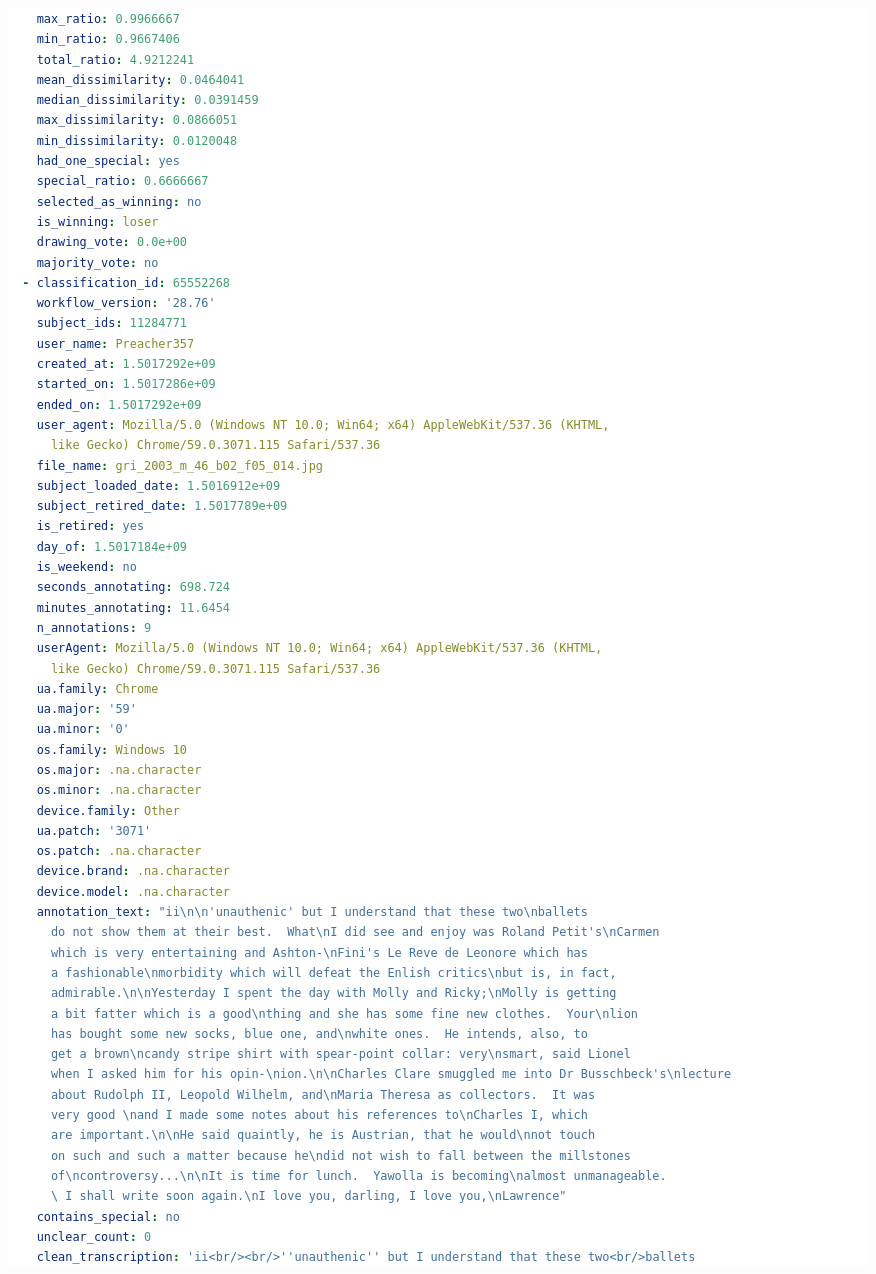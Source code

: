 ```yaml
    max_ratio: 0.9966667
    min_ratio: 0.9667406
    total_ratio: 4.9212241
    mean_dissimilarity: 0.0464041
    median_dissimilarity: 0.0391459
    max_dissimilarity: 0.0866051
    min_dissimilarity: 0.0120048
    had_one_special: yes
    special_ratio: 0.6666667
    selected_as_winning: no
    is_winning: loser
    drawing_vote: 0.0e+00
    majority_vote: no
  - classification_id: 65552268
    workflow_version: '28.76'
    subject_ids: 11284771
    user_name: Preacher357
    created_at: 1.5017292e+09
    started_on: 1.5017286e+09
    ended_on: 1.5017292e+09
    user_agent: Mozilla/5.0 (Windows NT 10.0; Win64; x64) AppleWebKit/537.36 (KHTML,
      like Gecko) Chrome/59.0.3071.115 Safari/537.36
    file_name: gri_2003_m_46_b02_f05_014.jpg
    subject_loaded_date: 1.5016912e+09
    subject_retired_date: 1.5017789e+09
    is_retired: yes
    day_of: 1.5017184e+09
    is_weekend: no
    seconds_annotating: 698.724
    minutes_annotating: 11.6454
    n_annotations: 9
    userAgent: Mozilla/5.0 (Windows NT 10.0; Win64; x64) AppleWebKit/537.36 (KHTML,
      like Gecko) Chrome/59.0.3071.115 Safari/537.36
    ua.family: Chrome
    ua.major: '59'
    ua.minor: '0'
    os.family: Windows 10
    os.major: .na.character
    os.minor: .na.character
    device.family: Other
    ua.patch: '3071'
    os.patch: .na.character
    device.brand: .na.character
    device.model: .na.character
    annotation_text: "ii\n\n'unauthenic' but I understand that these two\nballets
      do not show them at their best.  What\nI did see and enjoy was Roland Petit's\nCarmen
      which is very entertaining and Ashton-\nFini's Le Reve de Leonore which has
      a fashionable\nmorbidity which will defeat the Enlish critics\nbut is, in fact,
      admirable.\n\nYesterday I spent the day with Molly and Ricky;\nMolly is getting
      a bit fatter which is a good\nthing and she has some fine new clothes.  Your\nlion
      has bought some new socks, blue one, and\nwhite ones.  He intends, also, to
      get a brown\ncandy stripe shirt with spear-point collar: very\nsmart, said Lionel
      when I asked him for his opin-\nion.\n\nCharles Clare smuggled me into Dr Busschbeck's\nlecture
      about Rudolph II, Leopold Wilhelm, and\nMaria Theresa as collectors.  It was
      very good \nand I made some notes about his references to\nCharles I, which
      are important.\n\nHe said quaintly, he is Austrian, that he would\nnot touch
      on such and such a matter because he\ndid not wish to fall between the millstones
      of\ncontroversy...\n\nIt is time for lunch.  Yawolla is becoming\nalmost unmanageable.
      \ I shall write soon again.\nI love you, darling, I love you,\nLawrence"
    contains_special: no
    unclear_count: 0
    clean_transcription: 'ii<br/><br/>''unauthenic'' but I understand that these two<br/>ballets
```